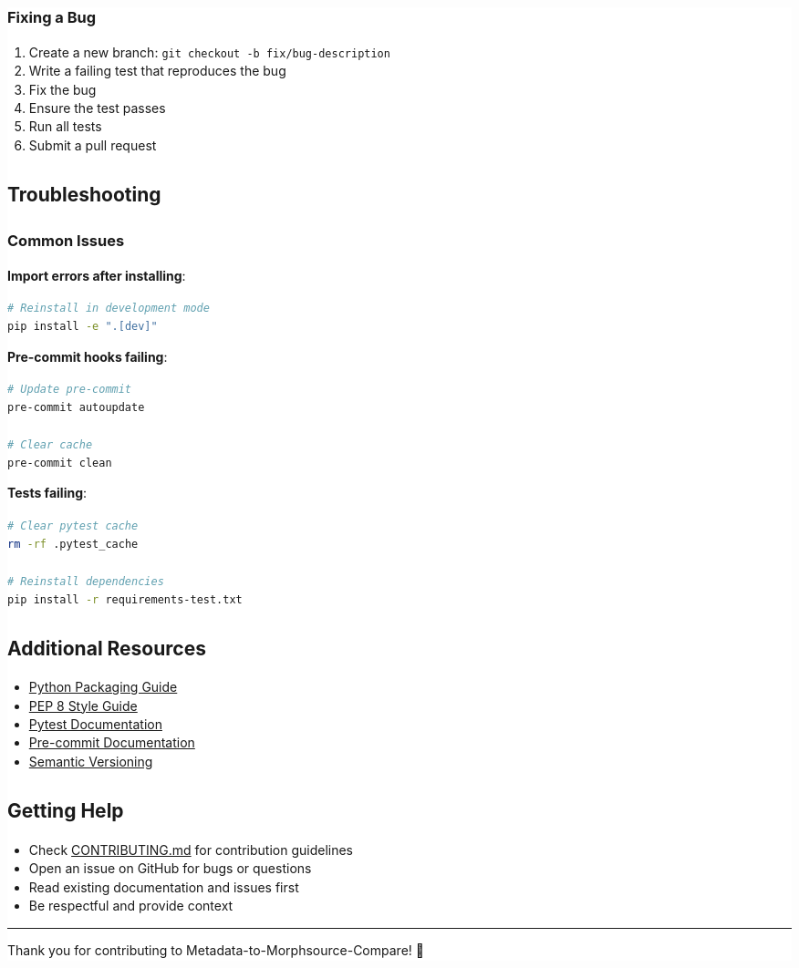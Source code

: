 ### Fixing a Bug

1. Create a new branch: `git checkout -b fix/bug-description`
2. Write a failing test that reproduces the bug
3. Fix the bug
4. Ensure the test passes
5. Run all tests
6. Submit a pull request

## Troubleshooting

### Common Issues

**Import errors after installing**:
```bash
# Reinstall in development mode
pip install -e ".[dev]"
```

**Pre-commit hooks failing**:
```bash
# Update pre-commit
pre-commit autoupdate

# Clear cache
pre-commit clean
```

**Tests failing**:
```bash
# Clear pytest cache
rm -rf .pytest_cache

# Reinstall dependencies
pip install -r requirements-test.txt
```

## Additional Resources

- [Python Packaging Guide](https://packaging.python.org/)
- [PEP 8 Style Guide](https://pep8.org/)
- [Pytest Documentation](https://docs.pytest.org/)
- [Pre-commit Documentation](https://pre-commit.com/)
- [Semantic Versioning](https://semver.org/)

## Getting Help

- Check [CONTRIBUTING.md](CONTRIBUTING.md) for contribution guidelines
- Open an issue on GitHub for bugs or questions
- Read existing documentation and issues first
- Be respectful and provide context

---

Thank you for contributing to Metadata-to-Morphsource-Compare! 🎉
